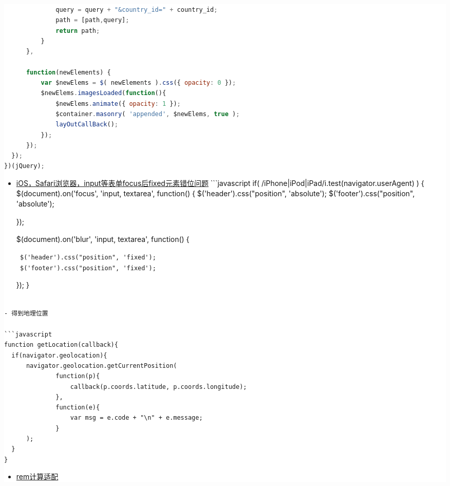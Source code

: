 ```javascript
              query = query + "&country_id=" + country_id;
              path = [path,query];
              return path;
          }
      },

      function(newElements) {
          var $newElems = $( newElements ).css({ opacity: 0 });
          $newElems.imagesLoaded(function(){
              $newElems.animate({ opacity: 1 });
              $container.masonry( 'appended', $newElems, true );
              layOutCallBack();
          });
      });
  });
})(jQuery);
```

- [iOS，Safari浏览器，input等表单focus后fixed元素错位问题](https://www.snip2code.com/Snippet/176582/--iOS-Safari----input---focus-fixed-----) ```javascript if( /iPhone|iPod|iPad/i.test(navigator.userAgent) ) { $(document).on('focus', 'input, textarea', function() { $('header').css("position", 'absolute'); $('footer').css("position", 'absolute');

  });

  $(document).on('blur', 'input, textarea', function() {

  ```
   $('header').css("position", 'fixed');
   $('footer').css("position", 'fixed');
  ```

  }); }

````

- 得到地理位置

```javascript
function getLocation(callback){
  if(navigator.geolocation){
      navigator.geolocation.getCurrentPosition(
              function(p){
                  callback(p.coords.latitude, p.coords.longitude);
              },
              function(e){
                  var msg = e.code + "\n" + e.message;
              }
      );
  }
}
````

- [rem计算适配](http://isux.tencent.com/web-app-rem.html)
